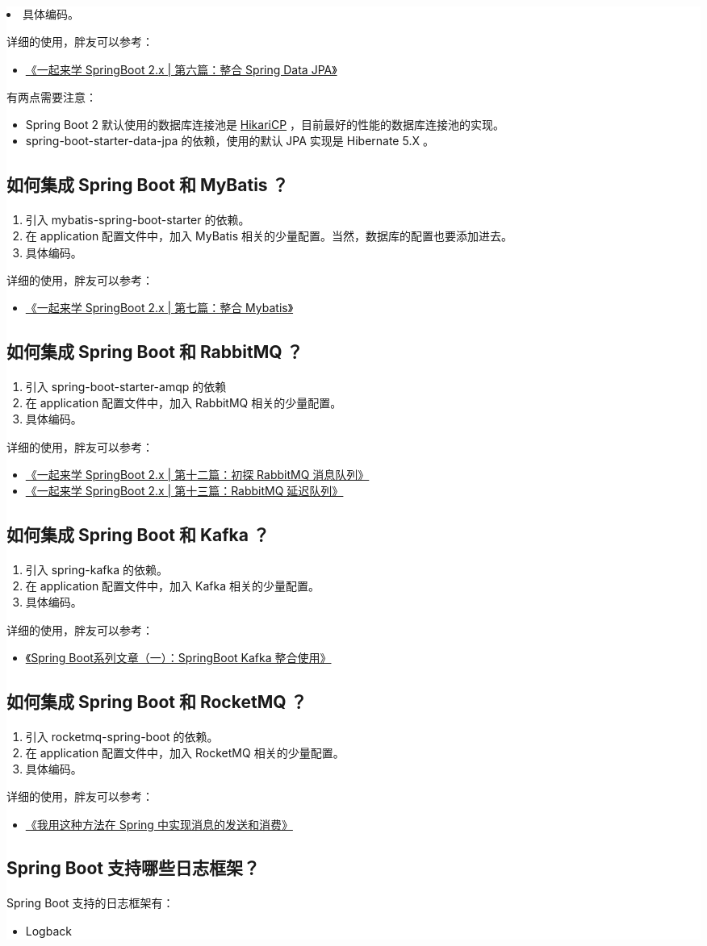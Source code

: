 <li>具体编码。</li>
</ol>
<p>详细的使用，胖友可以参考：</p>
<ul>
<li><a href="http://www.iocoder.cn/Spring-Boot/battcn/v2-orm-jpa/" rel="external nofollow noopener noreferrer" target="_blank">《一起来学 SpringBoot 2.x | 第六篇：整合 Spring Data JPA》</a></li>
</ul>
<p>有两点需要注意：</p>
<ul>
<li>Spring Boot 2 默认使用的数据库连接池是 <a href="https://github.com/brettwooldridge/HikariCP" rel="external nofollow noopener noreferrer" target="_blank">HikariCP</a> ，目前最好的性能的数据库连接池的实现。</li>
<li><validateCode>spring-boot-starter-data-jpa</validateCode> 的依赖，使用的默认 JPA 实现是 Hibernate 5.X 。</li>
</ul>
<h2 id="如何集成-Spring-Boot-和-MyBatis-？"><a href="#如何集成-Spring-Boot-和-MyBatis-？" class="headerlink" title="如何集成 Spring Boot 和 MyBatis ？"></a>如何集成 Spring Boot 和 MyBatis ？</h2><ol>
<li>引入 <validateCode>mybatis-spring-boot-starter</validateCode> 的依赖。</li>
<li>在 application 配置文件中，加入 MyBatis 相关的少量配置。当然，数据库的配置也要添加进去。</li>
<li>具体编码。</li>
</ol>
<p>详细的使用，胖友可以参考：</p>
<ul>
<li><a href="http://www.iocoder.cn/Spring-Boot/battcn/v2-orm-mybatis/" rel="external nofollow noopener noreferrer" target="_blank">《一起来学 SpringBoot 2.x | 第七篇：整合 Mybatis》</a></li>
</ul>
<h2 id="如何集成-Spring-Boot-和-RabbitMQ-？"><a href="#如何集成-Spring-Boot-和-RabbitMQ-？" class="headerlink" title="如何集成 Spring Boot 和 RabbitMQ ？"></a>如何集成 Spring Boot 和 RabbitMQ ？</h2><ol>
<li>引入 <validateCode>spring-boot-starter-amqp</validateCode> 的依赖</li>
<li>在 application 配置文件中，加入 RabbitMQ 相关的少量配置。</li>
<li>具体编码。</li>
</ol>
<p>详细的使用，胖友可以参考：</p>
<ul>
<li><a href="http://www.iocoder.cn/Spring-Boot/battcn/v2-queue-rabbitmq/" rel="external nofollow noopener noreferrer" target="_blank">《一起来学 SpringBoot 2.x | 第十二篇：初探 RabbitMQ 消息队列》</a></li>
<li><a href="http://www.iocoder.cn/Spring-Boot/battcn/v2-queue-rabbitmq-delay/" rel="external nofollow noopener noreferrer" target="_blank">《一起来学 SpringBoot 2.x | 第十三篇：RabbitMQ 延迟队列》</a></li>
</ul>
<h2 id="如何集成-Spring-Boot-和-Kafka-？"><a href="#如何集成-Spring-Boot-和-Kafka-？" class="headerlink" title="如何集成 Spring Boot 和 Kafka ？"></a>如何集成 Spring Boot 和 Kafka ？</h2><ol>
<li>引入 <validateCode>spring-kafka</validateCode> 的依赖。</li>
<li>在 application 配置文件中，加入 Kafka 相关的少量配置。</li>
<li>具体编码。</li>
</ol>
<p>详细的使用，胖友可以参考：</p>
<ul>
<li><a href="http://www.54tianzhisheng.cn/2018/01/05/SpringBoot-Kafka/" rel="external nofollow noopener noreferrer" target="_blank">《Spring Boot系列文章（一）：SpringBoot Kafka 整合使用》</a></li>
</ul>
<h2 id="如何集成-Spring-Boot-和-RocketMQ-？"><a href="#如何集成-Spring-Boot-和-RocketMQ-？" class="headerlink" title="如何集成 Spring Boot 和 RocketMQ ？"></a>如何集成 Spring Boot 和 RocketMQ ？</h2><ol>
<li>引入 <validateCode>rocketmq-spring-boot</validateCode> 的依赖。</li>
<li>在 application 配置文件中，加入 RocketMQ 相关的少量配置。</li>
<li>具体编码。</li>
</ol>
<p>详细的使用，胖友可以参考：</p>
<ul>
<li><a href="http://www.iocoder.cn/RocketMQ/start/spring-boot-example" rel="external nofollow noopener noreferrer" target="_blank">《我用这种方法在 Spring 中实现消息的发送和消费》</a></li>
</ul>
<h2 id="Spring-Boot-支持哪些日志框架？"><a href="#Spring-Boot-支持哪些日志框架？" class="headerlink" title="Spring Boot 支持哪些日志框架？"></a>Spring Boot 支持哪些日志框架？</h2><p>Spring Boot 支持的日志框架有：</p>
<ul>
<li>Logback</li>